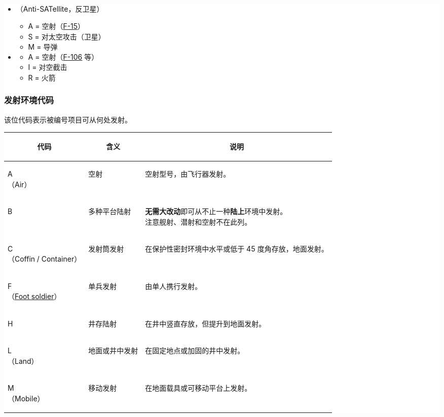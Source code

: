   - （Anti-SATellite，反卫星）

      - A = 空射（[F-15](https://zh.wikipedia.org/wiki/F-15 "wikilink")）
      - S = 对太空攻击（卫星）
      - M = 导弹

  -   - A = 空射（[F-106](https://zh.wikipedia.org/wiki/F-106 "wikilink")
        等）
      - I = 对空截击
      - R = 火箭

### 发射环境代码

该位代码表示被编号项目可从何处发射。

<table>
<thead>
<tr class="header">
<th><p>代码</p></th>
<th><p>含义</p></th>
<th><p>说明</p></th>
</tr>
</thead>
<tbody>
<tr class="odd">
<td><p>A<br />
（Air）</p></td>
<td><p>空射</p></td>
<td><p>空射型号，由飞行器发射。</p></td>
</tr>
<tr class="even">
<td><p>B</p></td>
<td><p>多种平台陆射</p></td>
<td><p><strong>无需大改动</strong>即可从不止一种<strong>陆上</strong>环境中发射。<br />
注意舰射、潜射和空射不在此列。</p></td>
</tr>
<tr class="odd">
<td><p>C<br />
（Coffin / Container）</p></td>
<td><p>发射筒发射</p></td>
<td><p>在保护性密封环境中水平或低于 45 度角存放，地面发射。</p></td>
</tr>
<tr class="even">
<td><p>F<br />
（<a href="../Page/步兵.md" title="wikilink">Foot soldier</a>）</p></td>
<td><p>单兵发射</p></td>
<td><p>由单人携行发射。</p></td>
</tr>
<tr class="odd">
<td><p>H</p></td>
<td><p>井存陆射</p></td>
<td><p>在井中竖直存放，但提升到地面发射。</p></td>
</tr>
<tr class="even">
<td><p>L<br />
（Land）</p></td>
<td><p>地面或井中发射</p></td>
<td><p>在固定地点或加固的井中发射。</p></td>
</tr>
<tr class="odd">
<td><p>M<br />
（Mobile）</p></td>
<td><p>移动发射</p></td>
<td><p>在地面载具或可移动平台上发射。</p></td>
</tr>